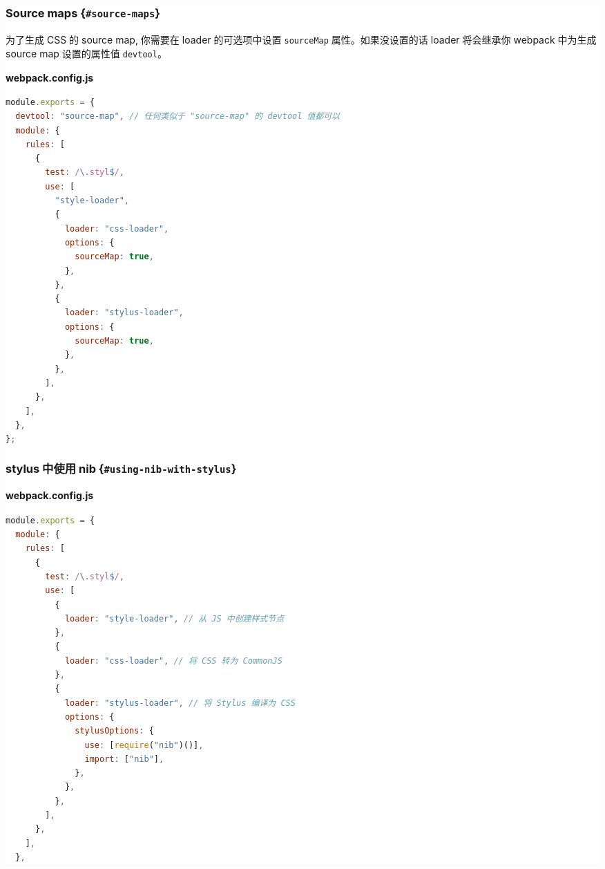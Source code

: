 ### Source maps {`#source-maps`}

为了生成 CSS 的 source map, 你需要在 loader 的可选项中设置 `sourceMap` 属性。如果没设置的话 loader 将会继承你 webpack 中为生成 source map 设置的属性值 `devtool`。

**webpack.config.js**

```javascript
module.exports = {
  devtool: "source-map", // 任何类似于 "source-map" 的 devtool 值都可以
  module: {
    rules: [
      {
        test: /\.styl$/,
        use: [
          "style-loader",
          {
            loader: "css-loader",
            options: {
              sourceMap: true,
            },
          },
          {
            loader: "stylus-loader",
            options: {
              sourceMap: true,
            },
          },
        ],
      },
    ],
  },
};
```

### stylus 中使用 nib {`#using-nib-with-stylus`}

**webpack.config.js**

```js
module.exports = {
  module: {
    rules: [
      {
        test: /\.styl$/,
        use: [
          {
            loader: "style-loader", // 从 JS 中创建样式节点
          },
          {
            loader: "css-loader", // 将 CSS 转为 CommonJS
          },
          {
            loader: "stylus-loader", // 将 Stylus 编译为 CSS
            options: {
              stylusOptions: {
                use: [require("nib")()],
                import: ["nib"],
              },
            },
          },
        ],
      },
    ],
  },
```

[npm]: https://img.shields.io/npm/v/stylus-loader.svg
[npm-url]: https://npmjs.com/package/stylus-loader
[node]: https://img.shields.io/node/v/stylus-loader.svg
[node-url]: https://nodejs.org
[deps]: https://david-dm.org/webpack-contrib/stylus-loader.svg
[deps-url]: https://david-dm.org/webpack-contrib/stylus-loader
[tests]: https://github.com/webpack-contrib/stylus-loader/workflows/stylus-loader/badge.svg
[tests-url]: https://github.com/webpack-contrib/stylus-loader/actions
[cover]: https://codecov.io/gh/webpack-contrib/stylus-loader/branch/master/graph/badge.svg
[cover-url]: https://codecov.io/gh/webpack-contrib/stylus-loader
[chat]: https://img.shields.io/badge/gitter-webpack%2Fwebpack-brightgreen.svg
[chat-url]: https://gitter.im/webpack/webpack
[size]: https://packagephobia.now.sh/badge?p=stylus-loader
[size-url]: https://packagephobia.now.sh/result?p=stylus-loader
